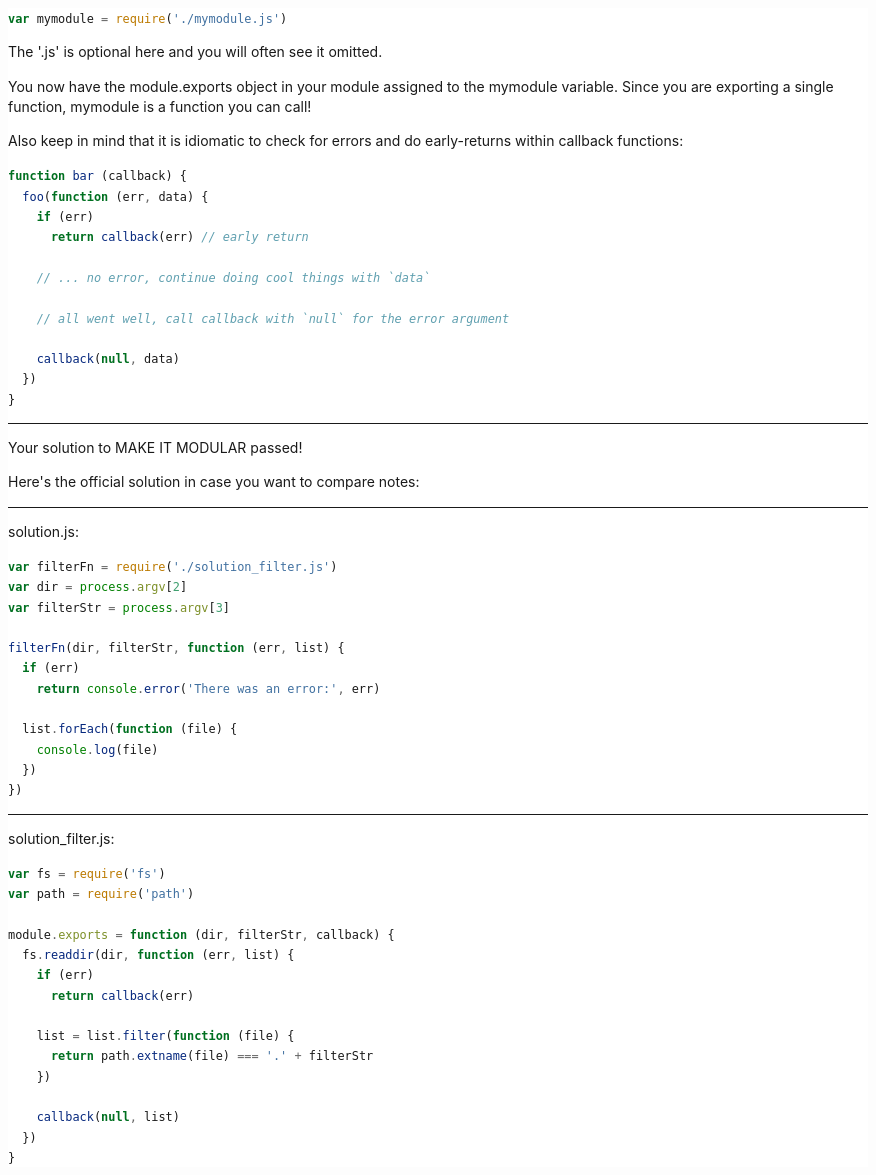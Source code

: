 ```js
var mymodule = require('./mymodule.js')
```

The '.js' is optional here and you will often see it omitted.

You now have the module.exports object in your module assigned to the mymodule variable. Since you are exporting a single function, mymodule is a function you can call!

Also keep in mind that it is idiomatic to check for errors and do early-returns within callback functions:

```js
function bar (callback) {
  foo(function (err, data) {
    if (err)
      return callback(err) // early return

    // ... no error, continue doing cool things with `data`

    // all went well, call callback with `null` for the error argument

    callback(null, data)
  })
}
```

-------------------------------------------------------------------------------

Your solution to MAKE IT MODULAR passed!

Here's the official solution in case you want to compare notes:

-------------------------------------------------------------------------------
solution.js:

```js
var filterFn = require('./solution_filter.js')
var dir = process.argv[2]
var filterStr = process.argv[3]

filterFn(dir, filterStr, function (err, list) {
  if (err)
    return console.error('There was an error:', err)

  list.forEach(function (file) {
    console.log(file)
  })
})
```
-------------------------------------------------------------------------------
solution_filter.js:

```js
var fs = require('fs')
var path = require('path')

module.exports = function (dir, filterStr, callback) {
  fs.readdir(dir, function (err, list) {
    if (err)
      return callback(err)

    list = list.filter(function (file) {
      return path.extname(file) === '.' + filterStr
    })

    callback(null, list)
  })
}
```